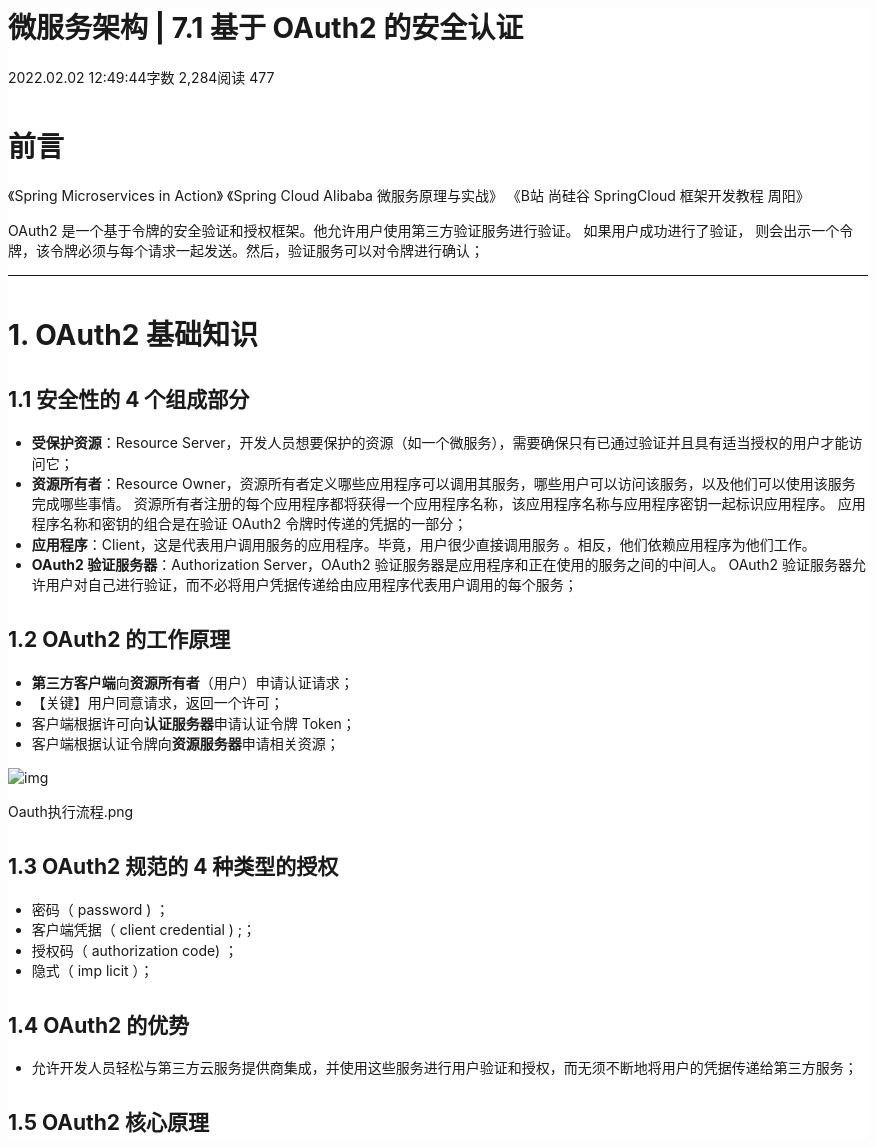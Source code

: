 # 微服务架构 | 7.1 基于 OAuth2 的安全认证

2022.02.02 12:49:44字数 2,284阅读 477

# 前言

《Spring Microservices in Action》
《Spring Cloud Alibaba 微服务原理与实战》
《B站 尚硅谷 SpringCloud 框架开发教程 周阳》

OAuth2 是一个基于令牌的安全验证和授权框架。他允许用户使用第三方验证服务进行验证。 如果用户成功进行了验证， 则会出示一个令牌，该令牌必须与每个请求一起发送。然后，验证服务可以对令牌进行确认；

------

# 1. OAuth2 基础知识

## 1.1 安全性的 4 个组成部分

- **受保护资源**：Resource Server，开发人员想要保护的资源（如一个微服务），需要确保只有已通过验证并且具有适当授权的用户才能访问它；
- **资源所有者**：Resource Owner，资源所有者定义哪些应用程序可以调用其服务，哪些用户可以访问该服务，以及他们可以使用该服务完成哪些事情。 资源所有者注册的每个应用程序都将获得一个应用程序名称，该应用程序名称与应用程序密钥一起标识应用程序。 应用程序名称和密钥的组合是在验证 OAuth2 令牌时传递的凭据的一部分；
- **应用程序**：Client，这是代表用户调用服务的应用程序。毕竟，用户很少直接调用服务 。相反，他们依赖应用程序为他们工作。
- **OAuth2 验证服务器**：Authorization Server，OAuth2 验证服务器是应用程序和正在使用的服务之间的中间人。 OAuth2 验证服务器允许用户对自己进行验证，而不必将用户凭据传递给由应用程序代表用户调用的每个服务；

## 1.2 OAuth2 的工作原理

- **第三方客户端**向**资源所有者**（用户）申请认证请求；
- 【关键】用户同意请求，返回一个许可；
- 客户端根据许可向**认证服务器**申请认证令牌 Token；
- 客户端根据认证令牌向**资源服务器**申请相关资源；

![img](https://upload-images.jianshu.io/upload_images/26617919-a2ba3d650ff486d0.png?imageMogr2/auto-orient/strip|imageView2/2/w/953/format/webp)

Oauth执行流程.png

## 1.3 OAuth2 规范的 4 种类型的授权

- 密码（ password ) ；
- 客户端凭据（ client credential ) ;；
- 授权码（ authorization code) ；
- 隐式（ imp licit ）；

## 1.4 OAuth2 的优势

- 允许开发人员轻松与第三方云服务提供商集成，并使用这些服务进行用户验证和授权，而无须不断地将用户的凭据传递给第三方服务；

## 1.5 OAuth2 核心原理
